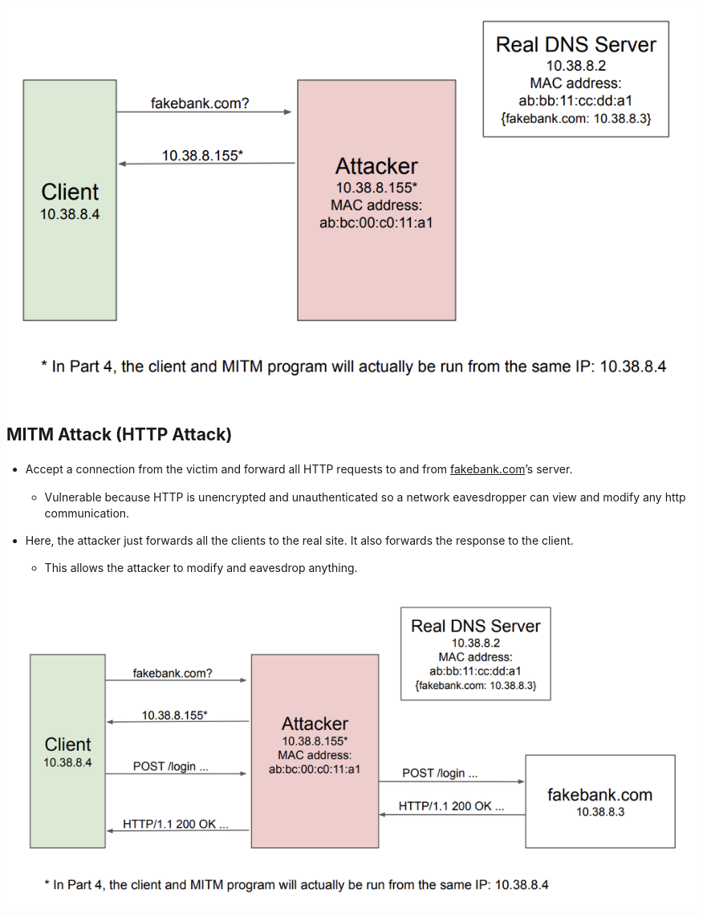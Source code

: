 ![Untitled 6 55.png](../../attachments/Untitled%206%2055.png)

  

## MITM Attack (HTTP Attack)

- Accept a connection from the victim and forward all HTTP requests to and from [fakebank.com](http://fakebank.com/)’s server.
    - Vulnerable because HTTP is unencrypted and unauthenticated so a network eavesdropper can view and modify any http communication.

  

- Here, the attacker just forwards all the clients to the real site. It also forwards the response to the client.
    - This allows the attacker to modify and eavesdrop anything.

![Untitled 7 55.png](../../attachments/Untitled%207%2055.png)